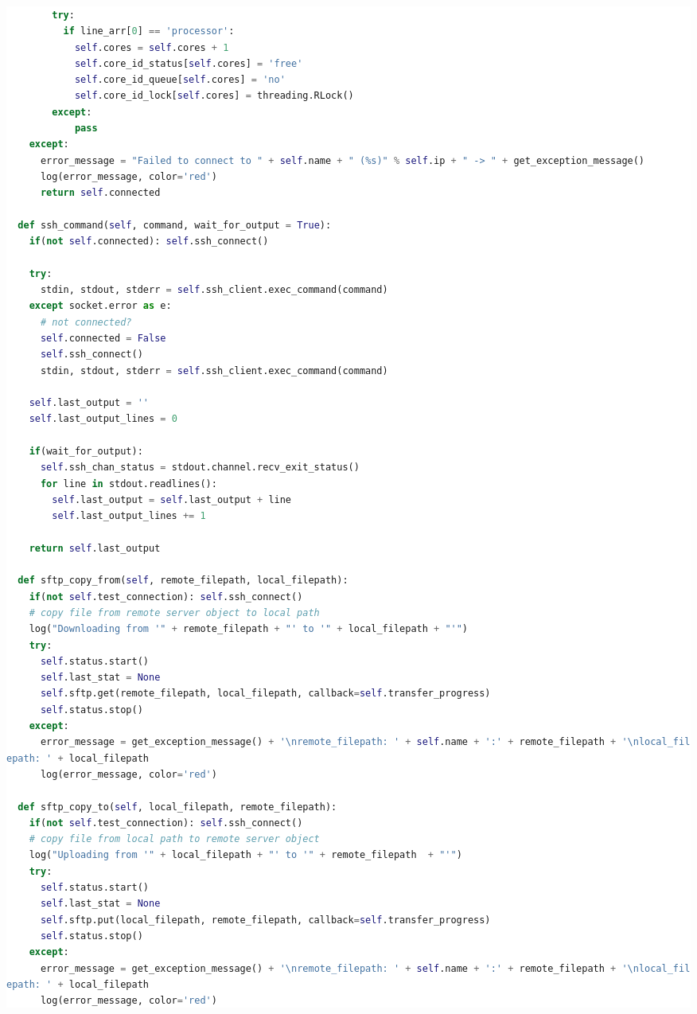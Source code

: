 ```python
        try:
          if line_arr[0] == 'processor':
            self.cores = self.cores + 1
            self.core_id_status[self.cores] = 'free'
            self.core_id_queue[self.cores] = 'no'
            self.core_id_lock[self.cores] = threading.RLock()
        except:
            pass
    except:
      error_message = "Failed to connect to " + self.name + " (%s)" % self.ip + " -> " + get_exception_message()
      log(error_message, color='red')
      return self.connected

  def ssh_command(self, command, wait_for_output = True):
    if(not self.connected): self.ssh_connect()

    try:
      stdin, stdout, stderr = self.ssh_client.exec_command(command)
    except socket.error as e:
      # not connected?
      self.connected = False
      self.ssh_connect()
      stdin, stdout, stderr = self.ssh_client.exec_command(command)

    self.last_output = ''
    self.last_output_lines = 0

    if(wait_for_output):
      self.ssh_chan_status = stdout.channel.recv_exit_status()
      for line in stdout.readlines():
        self.last_output = self.last_output + line
        self.last_output_lines += 1

    return self.last_output

  def sftp_copy_from(self, remote_filepath, local_filepath):
    if(not self.test_connection): self.ssh_connect()
    # copy file from remote server object to local path
    log("Downloading from '" + remote_filepath + "' to '" + local_filepath + "'")
    try:
      self.status.start()
      self.last_stat = None
      self.sftp.get(remote_filepath, local_filepath, callback=self.transfer_progress)
      self.status.stop()
    except:
      error_message = get_exception_message() + '\nremote_filepath: ' + self.name + ':' + remote_filepath + '\nlocal_filepath: ' + local_filepath
      log(error_message, color='red')

  def sftp_copy_to(self, local_filepath, remote_filepath):
    if(not self.test_connection): self.ssh_connect()
    # copy file from local path to remote server object
    log("Uploading from '" + local_filepath + "' to '" + remote_filepath  + "'")
    try:
      self.status.start()
      self.last_stat = None
      self.sftp.put(local_filepath, remote_filepath, callback=self.transfer_progress)
      self.status.stop()
    except:
      error_message = get_exception_message() + '\nremote_filepath: ' + self.name + ':' + remote_filepath + '\nlocal_filepath: ' + local_filepath
      log(error_message, color='red')
```